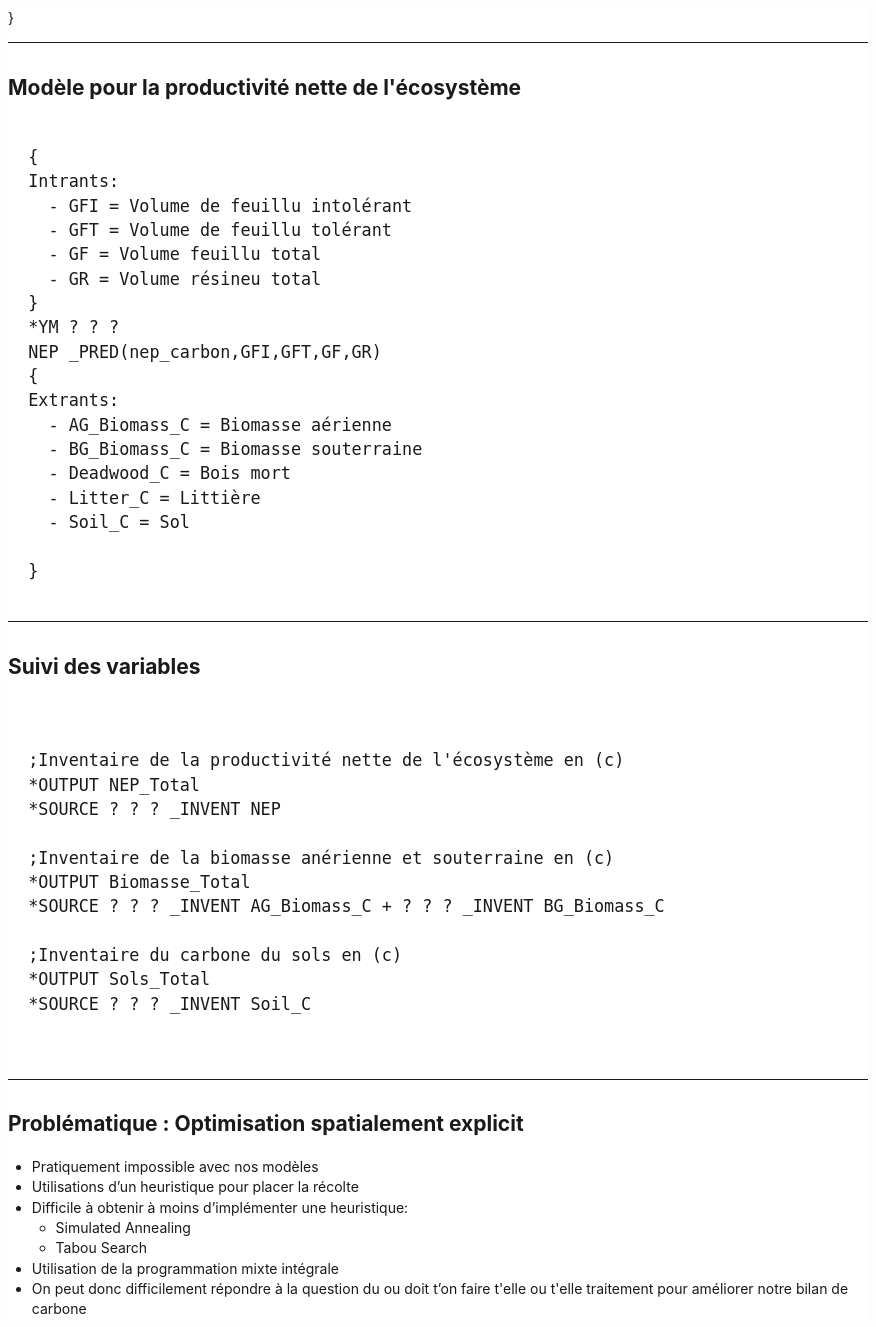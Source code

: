   }

  </code></pre>

---

## Modèle pour la productivité nette de l'écosystème

  <pre><code class="fmt" data-line-numbers="3|4|5|6|7|9|10|13|14|15|16|17" style="font-size:120%">
  {
  Intrants:
    - GFI = Volume de feuillu intolérant
    - GFT = Volume de feuillu tolérant
    - GF = Volume feuillu total
    - GR = Volume résineu total
  }
  *YM ? ? ?
  NEP _PRED(nep_carbon,GFI,GFT,GF,GR)
  {
  Extrants:
    - AG_Biomass_C = Biomasse aérienne
    - BG_Biomass_C = Biomasse souterraine
    - Deadwood_C = Bois mort
    - Litter_C = Littière
    - Soil_C = Sol

  }
  </code></pre>

---

## Suivi des variables

  <pre><code class="fmt" data-line-numbers="4|5|8|9|12|13" style="font-size:120%">

  ;Inventaire de la productivité nette de l'écosystème en (c)
  *OUTPUT NEP_Total
  *SOURCE ? ? ? _INVENT NEP

  ;Inventaire de la biomasse anérienne et souterraine en (c)
  *OUTPUT Biomasse_Total
  *SOURCE ? ? ? _INVENT AG_Biomass_C + ? ? ? _INVENT BG_Biomass_C

  ;Inventaire du carbone du sols en (c)
  *OUTPUT Sols_Total
  *SOURCE ? ? ? _INVENT Soil_C

  </code></pre>

---



## Problématique : Optimisation spatialement explicit
  - Pratiquement impossible avec nos modèles
  - Utilisations d’un heuristique pour placer la récolte
  - Difficile à obtenir à moins d’implémenter une heuristique:
    - Simulated Annealing
    - Tabou Search
  - Utilisation de la programmation mixte intégrale
  - On peut donc difficilement répondre à la question du ou doit t’on faire t'elle ou t'elle traitement pour améliorer notre bilan de carbone
